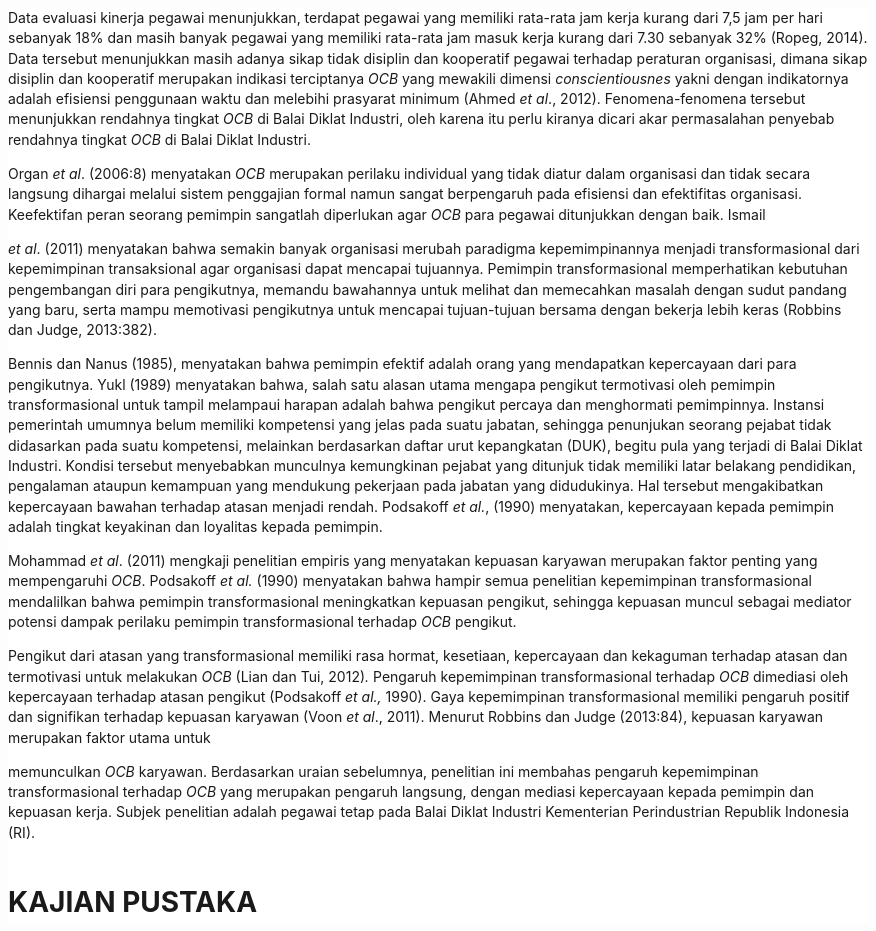 <p><span class="font4">Data evaluasi kinerja pegawai menunjukkan, terdapat pegawai yang memiliki rata-rata jam kerja kurang dari 7,5 jam per hari sebanyak 18% dan masih banyak pegawai yang memiliki rata-rata jam masuk kerja kurang dari 7.30 sebanyak 32% (Ropeg, 2014). Data tersebut menunjukkan masih adanya sikap tidak disiplin dan kooperatif pegawai terhadap peraturan organisasi, dimana sikap disiplin dan kooperatif merupakan indikasi terciptanya </span><span class="font4" style="font-style:italic;">OCB</span><span class="font4"> yang mewakili dimensi </span><span class="font4" style="font-style:italic;">conscientiousnes</span><span class="font4"> yakni dengan indikatornya adalah efisiensi penggunaan waktu dan melebihi prasyarat minimum (Ahmed </span><span class="font4" style="font-style:italic;">et al</span><span class="font4">., 2012). Fenomena-fenomena tersebut menunjukkan rendahnya tingkat </span><span class="font4" style="font-style:italic;">OCB</span><span class="font4"> di Balai Diklat Industri, oleh karena itu perlu kiranya dicari akar permasalahan penyebab rendahnya tingkat </span><span class="font4" style="font-style:italic;">OCB</span><span class="font4"> di Balai Diklat Industri.</span></p>
<p><span class="font4">Organ </span><span class="font4" style="font-style:italic;">et al</span><span class="font4">. (2006:8) menyatakan </span><span class="font4" style="font-style:italic;">OCB </span><span class="font4">merupakan perilaku individual yang tidak diatur dalam organisasi dan tidak secara langsung dihargai melalui sistem penggajian formal namun sangat berpengaruh pada efisiensi dan efektifitas organisasi. Keefektifan peran seorang pemimpin sangatlah diperlukan agar </span><span class="font4" style="font-style:italic;">OCB</span><span class="font4"> para pegawai ditunjukkan dengan baik. Ismail</span></p>
<p><span class="font4" style="font-style:italic;">et al</span><span class="font4">. (2011) menyatakan bahwa semakin banyak organisasi merubah paradigma kepemimpinannya menjadi transformasional dari kepemimpinan transaksional agar organisasi dapat mencapai tujuannya. Pemimpin transformasional memperhatikan kebutuhan pengembangan diri para pengikutnya, memandu bawahannya untuk melihat dan memecahkan masalah dengan sudut pandang yang baru, serta mampu memotivasi pengikutnya untuk mencapai tujuan-tujuan bersama dengan bekerja lebih keras (Robbins dan Judge, 2013:382).</span></p>
<p><span class="font4">Bennis dan Nanus (1985), menyatakan bahwa pemimpin efektif adalah orang yang mendapatkan kepercayaan dari para pengikutnya. Yukl (1989) menyatakan bahwa, salah satu alasan utama mengapa pengikut termotivasi oleh pemimpin transformasional untuk tampil melampaui harapan adalah bahwa pengikut percaya dan menghormati pemimpinnya. Instansi pemerintah umumnya belum memiliki kompetensi yang jelas pada suatu jabatan, sehingga penunjukan seorang pejabat tidak didasarkan pada suatu kompetensi, melainkan berdasarkan daftar urut kepangkatan (DUK), begitu pula yang terjadi di Balai Diklat Industri. Kondisi tersebut menyebabkan munculnya kemungkinan pejabat yang ditunjuk tidak memiliki latar belakang pendidikan, pengalaman ataupun kemampuan yang mendukung pekerjaan pada jabatan yang didudukinya. Hal tersebut mengakibatkan kepercayaan bawahan terhadap atasan menjadi rendah. Podsakoff </span><span class="font4" style="font-style:italic;">et al.</span><span class="font4">, (1990) menyatakan, kepercayaan kepada pemimpin adalah tingkat keyakinan dan loyalitas kepada pemimpin.</span></p>
<p><span class="font4">Mohammad </span><span class="font4" style="font-style:italic;">et al</span><span class="font4">. (2011) mengkaji penelitian empiris yang menyatakan kepuasan karyawan merupakan faktor penting yang mempengaruhi </span><span class="font4" style="font-style:italic;">OCB</span><span class="font4">. Podsakoff </span><span class="font4" style="font-style:italic;">et al.</span><span class="font4"> (1990) menyatakan bahwa hampir semua penelitian kepemimpinan transformasional mendalilkan bahwa pemimpin transformasional meningkatkan kepuasan pengikut, sehingga kepuasan muncul sebagai mediator potensi dampak perilaku pemimpin transformasional terhadap </span><span class="font4" style="font-style:italic;">OCB</span><span class="font4"> pengikut.</span></p>
<p><span class="font4">Pengikut dari atasan yang transformasional memiliki rasa hormat, kesetiaan, kepercayaan dan kekaguman terhadap atasan dan termotivasi untuk melakukan </span><span class="font4" style="font-style:italic;">OCB</span><span class="font4"> (Lian dan Tui, 2012)</span><span class="font4" style="font-style:italic;">.</span><span class="font4"> Pengaruh kepemimpinan transformasional terhadap </span><span class="font4" style="font-style:italic;">OCB </span><span class="font4">dimediasi oleh kepercayaan terhadap atasan pengikut (Podsakoff </span><span class="font4" style="font-style:italic;">et al.,</span><span class="font4"> 1990). Gaya kepemimpinan transformasional memiliki pengaruh positif dan signifikan terhadap kepuasan karyawan (Voon </span><span class="font4" style="font-style:italic;">et al</span><span class="font4">., 2011). Menurut Robbins dan Judge (2013:84), kepuasan karyawan merupakan faktor utama untuk</span></p>
<p><span class="font4">memunculkan </span><span class="font4" style="font-style:italic;">OCB</span><span class="font4"> karyawan. Berdasarkan uraian sebelumnya, penelitian ini membahas pengaruh kepemimpinan transformasional terhadap </span><span class="font4" style="font-style:italic;">OCB</span><span class="font4"> yang merupakan pengaruh langsung, dengan mediasi kepercayaan kepada pemimpin dan kepuasan kerja. Subjek penelitian adalah pegawai tetap pada Balai Diklat Industri Kementerian Perindustrian Republik Indonesia (RI).</span></p>
<h1><a name="bookmark4"></a><span class="font4" style="font-weight:bold;"><a name="bookmark5"></a>KAJIAN PUSTAKA</span></h1>
